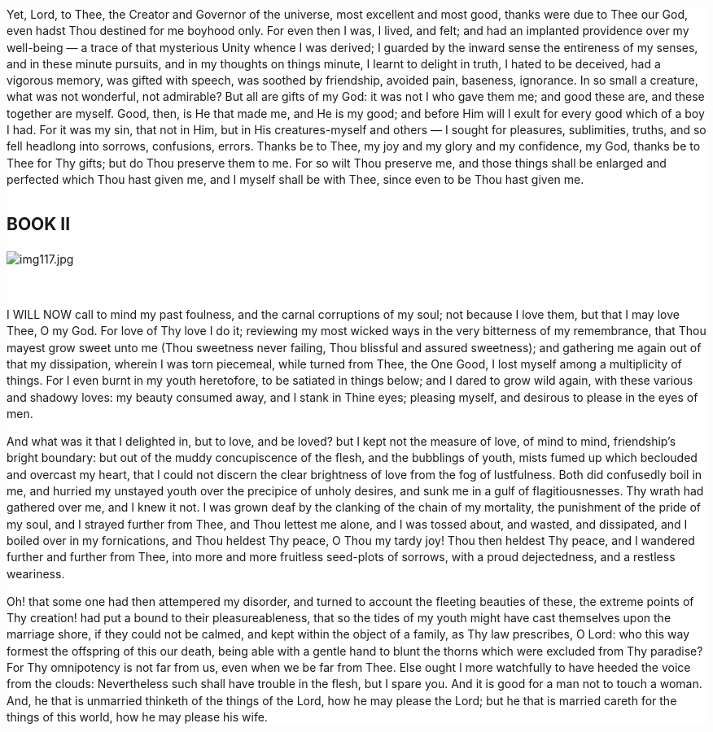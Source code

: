 Yet, Lord, to Thee, the Creator and Governor of the universe, most excellent and most good, thanks were due to Thee our God, even hadst Thou destined for me boyhood only. For even then I was, I lived, and felt; and had an implanted providence over my well-being — a trace of that mysterious Unity whence I was derived; I guarded by the inward sense the entireness of my senses, and in these minute pursuits, and in my thoughts on things minute, I learnt to delight in truth, I hated to be deceived, had a vigorous memory, was gifted with speech, was soothed by friendship, avoided pain, baseness, ignorance. In so small a creature, what was not wonderful, not admirable? But all are gifts of my God: it was not I who gave them me; and good these are, and these together are myself. Good, then, is He that made me, and He is my good; and before Him will I exult for every good which of a boy I had. For it was my sin, that not in Him, but in His creatures-myself and others — I sought for pleasures, sublimities, truths, and so fell headlong into sorrows, confusions, errors. Thanks be to Thee, my joy and my glory and my confidence, my God, thanks be to Thee for Thy gifts; but do Thou preserve them to me. For so wilt Thou preserve me, and those things shall be enlarged and perfected which Thou hast given me, and I myself shall be with Thee, since even to be Thou hast given me.





## **BOOK II**

![img117.jpg](images/001005.jpg)

 

I WILL NOW call to mind my past foulness, and the carnal corruptions of my soul; not because I love them, but that I may love Thee, O my God. For love of Thy love I do it; reviewing my most wicked ways in the very bitterness of my remembrance, that Thou mayest grow sweet unto me \(Thou sweetness never failing, Thou blissful and assured sweetness\); and gathering me again out of that my dissipation, wherein I was torn piecemeal, while turned from Thee, the One Good, I lost myself among a multiplicity of things. For I even burnt in my youth heretofore, to be satiated in things below; and I dared to grow wild again, with these various and shadowy loves: my beauty consumed away, and I stank in Thine eyes; pleasing myself, and desirous to please in the eyes of men.

And what was it that I delighted in, but to love, and be loved? but I kept not the measure of love, of mind to mind, friendship’s bright boundary: but out of the muddy concupiscence of the flesh, and the bubblings of youth, mists fumed up which beclouded and overcast my heart, that I could not discern the clear brightness of love from the fog of lustfulness. Both did confusedly boil in me, and hurried my unstayed youth over the precipice of unholy desires, and sunk me in a gulf of flagitiousnesses. Thy wrath had gathered over me, and I knew it not. I was grown deaf by the clanking of the chain of my mortality, the punishment of the pride of my soul, and I strayed further from Thee, and Thou lettest me alone, and I was tossed about, and wasted, and dissipated, and I boiled over in my fornications, and Thou heldest Thy peace, O Thou my tardy joy\! Thou then heldest Thy peace, and I wandered further and further from Thee, into more and more fruitless seed-plots of sorrows, with a proud dejectedness, and a restless weariness.

Oh\! that some one had then attempered my disorder, and turned to account the fleeting beauties of these, the extreme points of Thy creation\! had put a bound to their pleasureableness, that so the tides of my youth might have cast themselves upon the marriage shore, if they could not be calmed, and kept within the object of a family, as Thy law prescribes, O Lord: who this way formest the offspring of this our death, being able with a gentle hand to blunt the thorns which were excluded from Thy paradise? For Thy omnipotency is not far from us, even when we be far from Thee. Else ought I more watchfully to have heeded the voice from the clouds: Nevertheless such shall have trouble in the flesh, but I spare you. And it is good for a man not to touch a woman. And, he that is unmarried thinketh of the things of the Lord, how he may please the Lord; but he that is married careth for the things of this world, how he may please his wife.
